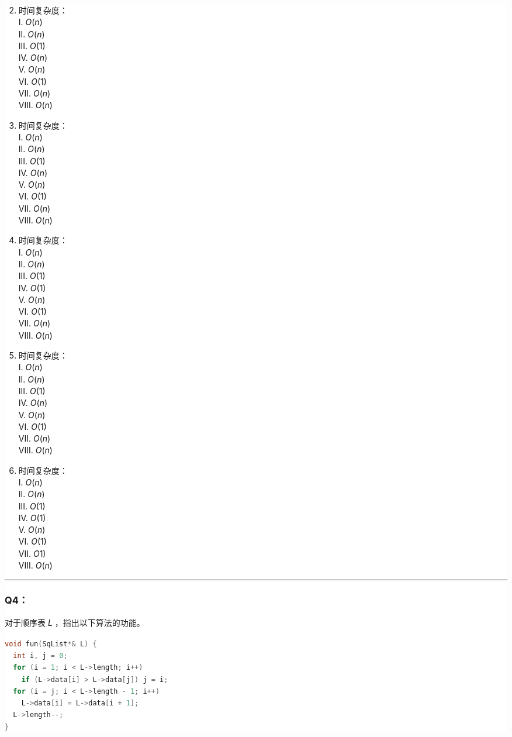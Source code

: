 2. 时间复杂度：<br>
   I. $O(n)$ <br>
   II. $O(n)$ <br>
   III. $O(1)$ <br>
   IV. $O(n)$ <br>
   V. $O(n)$ <br>
   VI. $O(1)$ <br>
   VII. $O(n)$ <br>
   VIII. $O(n)$ <br>

3. 时间复杂度：<br>
   I. $O(n)$ <br>
   II. $O(n)$ <br>
   III. $O(1)$ <br>
   IV. $O(n)$ <br>
   V. $O(n)$ <br>
   VI. $O(1)$ <br>
   VII. $O(n)$ <br>
   VIII. $O(n)$ <br>

4. 时间复杂度：<br>
   I. $O(n)$ <br>
   II. $O(n)$ <br>
   III. $O(1)$ <br>
   IV. $O(1)$ <br>
   V. $O(n)$ <br>
   VI. $O(1)$ <br>
   VII. $O(n)$ <br>
   VIII. $O(n)$ <br>

5. 时间复杂度：<br>
   I. $O(n)$ <br>
   II. $O(n)$ <br>
   III. $O(1)$ <br>
   IV. $O(n)$ <br>
   V. $O(n)$ <br>
   VI. $O(1)$ <br>
   VII. $O(n)$ <br>
   VIII. $O(n)$ <br>

6. 时间复杂度：<br>
   I. $O(n)$ <br>
   II. $O(n)$ <br>
   III. $O(1)$ <br>
   IV. $O(1)$ <br>
   V. $O(n)$ <br>
   VI. $O(1)$ <br>
   VII. $O1)$ <br>
   VIII. $O(n)$ <br>

---

### Q4：
对于顺序表 $L$ ，指出以下算法的功能。
```cpp
void fun(SqList*& L) {
  int i, j = 0;
  for (i = 1; i < L->length; i++)
    if (L->data[i] > L->data[j]) j = i;
  for (i = j; i < L->length - 1; i++)
    L->data[i] = L->data[i + 1];
  L->length--;
} 
```
